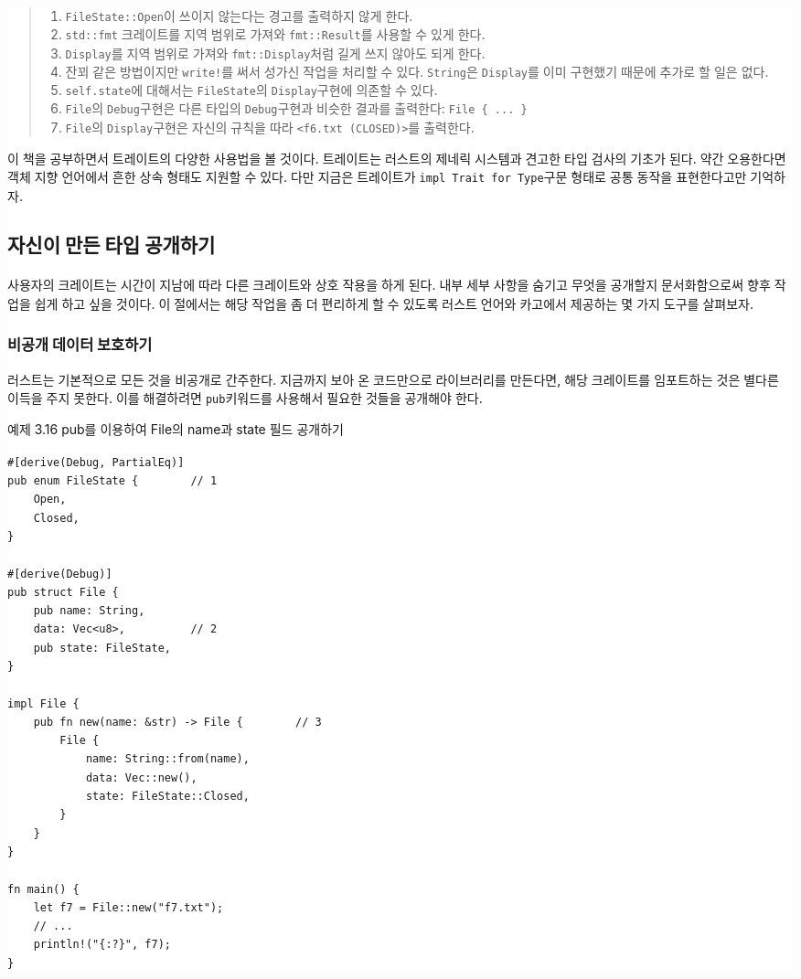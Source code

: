 > 1. `FileState::Open`이 쓰이지 않는다는 경고를 출력하지 않게 한다.
> 2. `std::fmt` 크레이트를 지역 범위로 가져와 `fmt::Result`를 사용할 수 있게 한다.
> 3. `Display`를 지역 범위로 가져와 `fmt::Display`처럼 길게 쓰지 않아도 되게 한다.
> 4. 잔꾀 같은 방법이지만 `write!`를 써서 성가신 작업을 처리할 수 있다. `String`은 `Display`를 이미 구현했기 때문에 추가로 할 일은 없다.
> 5. `self.state`에 대해서는 `FileState`의 `Display`구현에 의존할 수 있다.
> 6. `File`의 `Debug`구현은 다른 타입의 `Debug`구현과 비슷한 결과를 출력한다: `File { ... }`
> 7. `File`의 `Display`구현은 자신의 규칙을 따라 `<f6.txt (CLOSED)>`를 출력한다.

이 책을 공부하면서 트레이트의 다양한 사용법을 볼 것이다. 트레이트는 러스트의 제네릭 시스템과 견고한 타입 검사의 기초가 된다. 약간 오용한다면 객체 지향 언어에서 흔한 상속 형태도 지원할 수 있다. 다만 지금은
트레이트가 `impl Trait for Type`구문 형태로 공통 동작을 표현한다고만 기억하자.

## 자신이 만든 타입 공개하기

사용자의 크레이트는 시간이 지남에 따라 다른 크레이트와 상호 작용을 하게 된다. 내부 세부 사항을 숨기고 무엇을 공개할지 문서화함으로써 향후 작업을 쉽게 하고 싶을 것이다. 이 절에서는 해당 작업을 좀 더 편리하게
할 수 있도록 러스트 언어와 카고에서 제공하는 몇 가지 도구를 살펴보자.

### 비공개 데이터 보호하기

러스트는 기본적으로 모든 것을 비공개로 간주한다. 지금까지 보아 온 코드만으로 라이브러리를 만든다면, 해당 크레이트를 임포트하는 것은 별다른 이득을 주지 못한다. 이를 해결하려면 `pub`키워드를 사용해서 필요한
것들을 공개해야 한다.

예제 3.16 pub를 이용하여 File의 name과 state 필드 공개하기

```rust, editable
#[derive(Debug, PartialEq)]
pub enum FileState {        // 1
    Open,
    Closed,
}

#[derive(Debug)]
pub struct File {
    pub name: String,
    data: Vec<u8>,          // 2
    pub state: FileState,
}

impl File {
    pub fn new(name: &str) -> File {        // 3
        File {
            name: String::from(name),
            data: Vec::new(),
            state: FileState::Closed,
        }
    }
}

fn main() {
    let f7 = File::new("f7.txt");
    // ...
    println!("{:?}", f7);
}
```
